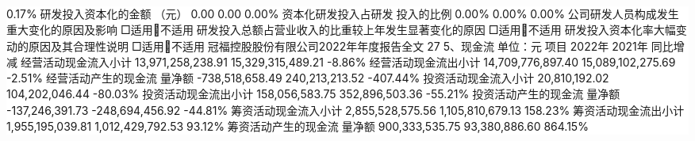 0.17%
研发投入资本化的金额
（元）
0.00
0.00
0.00%
资本化研发投入占研发
投入的比例
0.00%
0.00%
0.00%
公司研发人员构成发生重大变化的原因及影响
□适用不适用
研发投入总额占营业收入的比重较上年发生显著变化的原因
□适用不适用
研发投入资本化率大幅变动的原因及其合理性说明
□适用不适用
冠福控股股份有限公司2022年年度报告全文
27
5、现金流
单位：元
项目
2022年
2021年
同比增减
经营活动现金流入小计
13,971,258,238.91
15,329,315,489.21
-8.86%
经营活动现金流出小计
14,709,776,897.40
15,089,102,275.69
-2.51%
经营活动产生的现金流
量净额
-738,518,658.49
240,213,213.52
-407.44%
投资活动现金流入小计
20,810,192.02
104,202,046.44
-80.03%
投资活动现金流出小计
158,056,583.75
352,896,503.36
-55.21%
投资活动产生的现金流
量净额
-137,246,391.73
-248,694,456.92
-44.81%
筹资活动现金流入小计
2,855,528,575.56
1,105,810,679.13
158.23%
筹资活动现金流出小计
1,955,195,039.81
1,012,429,792.53
93.12%
筹资活动产生的现金流
量净额
900,333,535.75
93,380,886.60
864.15%